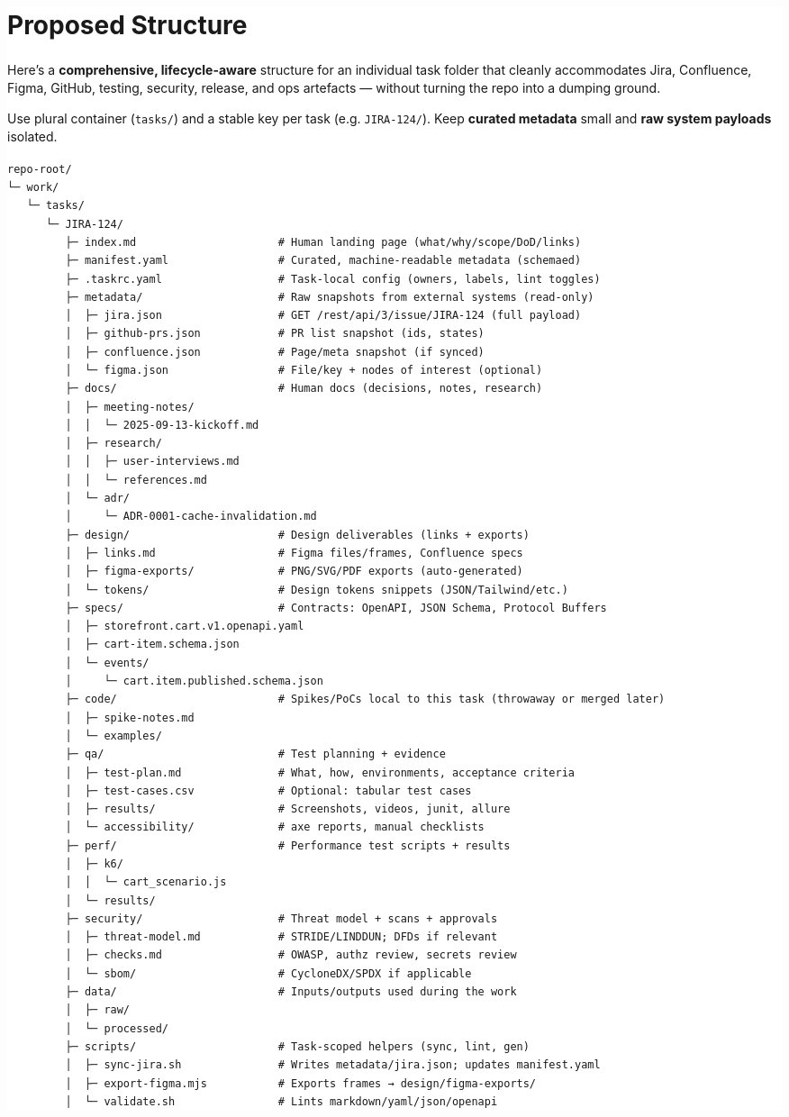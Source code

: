 # Proposed Structure

Here’s a **comprehensive, lifecycle-aware** structure for an individual task folder that cleanly accommodates Jira, Confluence, Figma, GitHub, testing, security, release, and ops artefacts — without turning the repo into a dumping ground.

Use plural container (`tasks/`) and a stable key per task (e.g. `JIRA-124/`). Keep **curated metadata** small and **raw system payloads** isolated.

```
repo-root/
└─ work/
   └─ tasks/
      └─ JIRA-124/
         ├─ index.md                      # Human landing page (what/why/scope/DoD/links)
         ├─ manifest.yaml                 # Curated, machine-readable metadata (schemaed)
         ├─ .taskrc.yaml                  # Task-local config (owners, labels, lint toggles)
         ├─ metadata/                     # Raw snapshots from external systems (read-only)
         │  ├─ jira.json                  # GET /rest/api/3/issue/JIRA-124 (full payload)
         │  ├─ github-prs.json            # PR list snapshot (ids, states)
         │  ├─ confluence.json            # Page/meta snapshot (if synced)
         │  └─ figma.json                 # File/key + nodes of interest (optional)
         ├─ docs/                         # Human docs (decisions, notes, research)
         │  ├─ meeting-notes/
         │  │  └─ 2025-09-13-kickoff.md
         │  ├─ research/
         │  │  ├─ user-interviews.md
         │  │  └─ references.md
         │  └─ adr/
         │     └─ ADR-0001-cache-invalidation.md
         ├─ design/                       # Design deliverables (links + exports)
         │  ├─ links.md                   # Figma files/frames, Confluence specs
         │  ├─ figma-exports/             # PNG/SVG/PDF exports (auto-generated)
         │  └─ tokens/                    # Design tokens snippets (JSON/Tailwind/etc.)
         ├─ specs/                        # Contracts: OpenAPI, JSON Schema, Protocol Buffers
         │  ├─ storefront.cart.v1.openapi.yaml
         │  ├─ cart-item.schema.json
         │  └─ events/
         │     └─ cart.item.published.schema.json
         ├─ code/                         # Spikes/PoCs local to this task (throwaway or merged later)
         │  ├─ spike-notes.md
         │  └─ examples/
         ├─ qa/                           # Test planning + evidence
         │  ├─ test-plan.md               # What, how, environments, acceptance criteria
         │  ├─ test-cases.csv             # Optional: tabular test cases
         │  ├─ results/                   # Screenshots, videos, junit, allure
         │  └─ accessibility/             # axe reports, manual checklists
         ├─ perf/                         # Performance test scripts + results
         │  ├─ k6/
         │  │  └─ cart_scenario.js
         │  └─ results/
         ├─ security/                     # Threat model + scans + approvals
         │  ├─ threat-model.md            # STRIDE/LINDDUN; DFDs if relevant
         │  ├─ checks.md                  # OWASP, authz review, secrets review
         │  └─ sbom/                      # CycloneDX/SPDX if applicable
         ├─ data/                         # Inputs/outputs used during the work
         │  ├─ raw/
         │  └─ processed/
         ├─ scripts/                      # Task-scoped helpers (sync, lint, gen)
         │  ├─ sync-jira.sh               # Writes metadata/jira.json; updates manifest.yaml
         │  ├─ export-figma.mjs           # Exports frames → design/figma-exports/
         │  └─ validate.sh                # Lints markdown/yaml/json/openapi
```